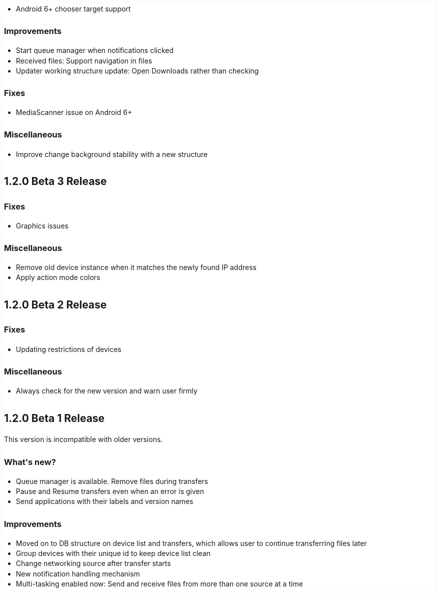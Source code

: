 * Android 6+ chooser target support

### Improvements

* Start queue manager when notifications clicked
* Received files: Support navigation in files
* Updater working structure update: Open Downloads rather than checking

### Fixes

* MediaScanner issue on Android 6+

### Miscellaneous

* Improve change background stability with a new structure

## 1.2.0 Beta 3 Release

### Fixes

* Graphics issues

### Miscellaneous

* Remove old device instance when it matches the newly found IP address
* Apply action mode colors

## 1.2.0 Beta 2 Release 

### Fixes

* Updating restrictions of devices

### Miscellaneous

* Always check for the new version and warn user firmly

## 1.2.0 Beta 1 Release

This version is incompatible with older versions.

### What's new?

* Queue manager is available. Remove files during transfers
* Pause and Resume transfers even when an error is given
* Send applications with their labels and version names

### Improvements

* Moved on to DB structure on device list and transfers, which allows user to continue transferring files later
* Group devices with their unique id to keep device list clean
* Change networking source after transfer starts
* New notification handling mechanism
* Multi-tasking enabled now: Send and receive files from more than one source at a time

